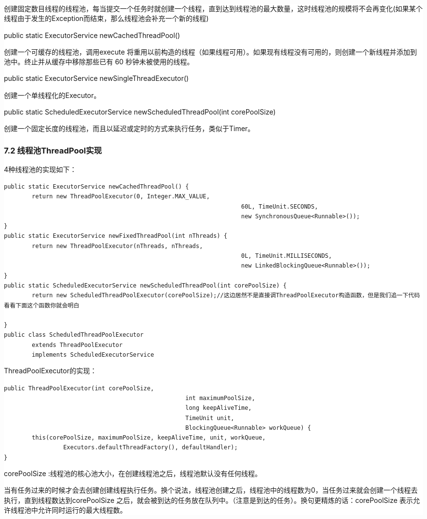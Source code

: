 创建固定数目线程的线程池，每当提交一个任务时就创建一个线程，直到达到线程池的最大数量，这时线程池的规模将不会再变化(如果某个线程由于发生的Exception而结束，那么线程池会补充一个新的线程)

public static ExecutorService newCachedThreadPool()

创建一个可缓存的线程池，调用execute 将重用以前构造的线程（如果线程可用）。如果现有线程没有可用的，则创建一个新线程并添加到池中。终止并从缓存中移除那些已有 60 秒钟未被使用的线程。

public static ExecutorService newSingleThreadExecutor()

创建一个单线程化的Executor。

public static ScheduledExecutorService newScheduledThreadPool(int corePoolSize)

创建一个固定长度的线程池，而且以延迟或定时的方式来执行任务，类似于Timer。

### 7.2 线程池ThreadPool实现

4种线程池的实现如下：

```
public static ExecutorService newCachedThreadPool() {
		return new ThreadPoolExecutor(0, Integer.MAX_VALUE,
																	60L, TimeUnit.SECONDS,
																	new SynchronousQueue<Runnable>());
}
public static ExecutorService newFixedThreadPool(int nThreads) {
		return new ThreadPoolExecutor(nThreads, nThreads,
																	0L, TimeUnit.MILLISECONDS,
																	new LinkedBlockingQueue<Runnable>());
}
public static ScheduledExecutorService newScheduledThreadPool(int corePoolSize) {
		return new ScheduledThreadPoolExecutor(corePoolSize);//这边居然不是直接调ThreadPoolExecutor构造函数，但是我们追一下代码看看下面这个函数你就会明白

}
public class ScheduledThreadPoolExecutor
        extends ThreadPoolExecutor
        implements ScheduledExecutorService 
```

ThreadPoolExecutor的实现：

```
public ThreadPoolExecutor(int corePoolSize,
													int maximumPoolSize,
													long keepAliveTime,
													TimeUnit unit,
													BlockingQueue<Runnable> workQueue) {
		this(corePoolSize, maximumPoolSize, keepAliveTime, unit, workQueue,
				 Executors.defaultThreadFactory(), defaultHandler);
}
```

corePoolSize :线程池的核心池大小，在创建线程池之后，线程池默认没有任何线程。

当有任务过来的时候才会去创建创建线程执行任务。换个说法，线程池创建之后，线程池中的线程数为0，当任务过来就会创建一个线程去执行，直到线程数达到corePoolSize 之后，就会被到达的任务放在队列中。（注意是到达的任务）。换句更精炼的话：corePoolSize 表示允许线程池中允许同时运行的最大线程数。
